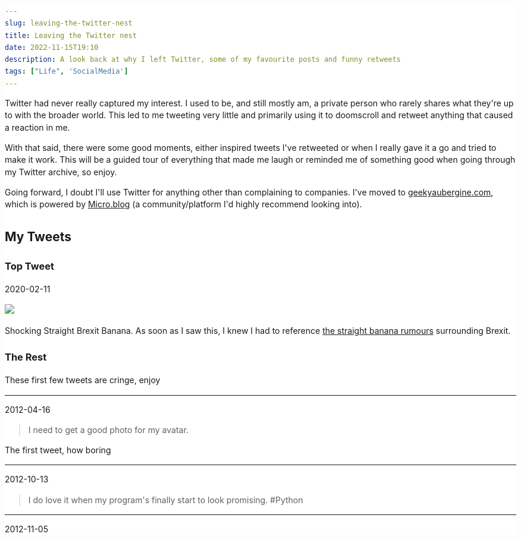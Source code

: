 ```yaml
---
slug: leaving-the-twitter-nest
title: Leaving the Twitter nest
date: 2022-11-15T19:10
description: A look back at why I left Twitter, some of my favourite posts and funny retweets
tags: ["Life", 'SocialMedia']
---
```


Twitter had never really captured my interest. I used to be, and still mostly am, a private person who rarely shares what they're up to with the broader world. This led to me tweeting very little and primarily using it to doomscroll and retweet anything that caused a reaction in me.

With that said, there were some good moments, either inspired tweets I've retweeted or when I really gave it a go and tried to make it work. This will be a guided tour of everything that made me laugh or reminded me of something good when going through my Twitter archive, so enjoy.

Going forward, I doubt I'll use Twitter for anything other than complaining to companies. I've moved to [geekyaubergine.com](https://geekyaubergine.com), which is powered by [Micro.blog](https://micro.blog) (a community/platform I'd highly recommend looking into).

## My Tweets

### Top Tweet

2020-02-11

![](https://cdn.geekyaubergine.com/2022/leaving_twitter/straight_banana.jpg)

Shocking Straight Brexit Banana. As soon as I saw this, I knew I had to reference [the straight banana rumours](https://www.europarl.europa.eu/unitedkingdom/en/news-and-press-releases/euromyths/bendybananas.html) surrounding Brexit.

### The Rest

These first few tweets are cringe, enjoy

---

2012-04-16

> I need to get a good photo for my avatar.

The first tweet, how boring

---

2012-10-13

> I do love it when my program's finally start to look promising. #Python

---

2012-11-05
